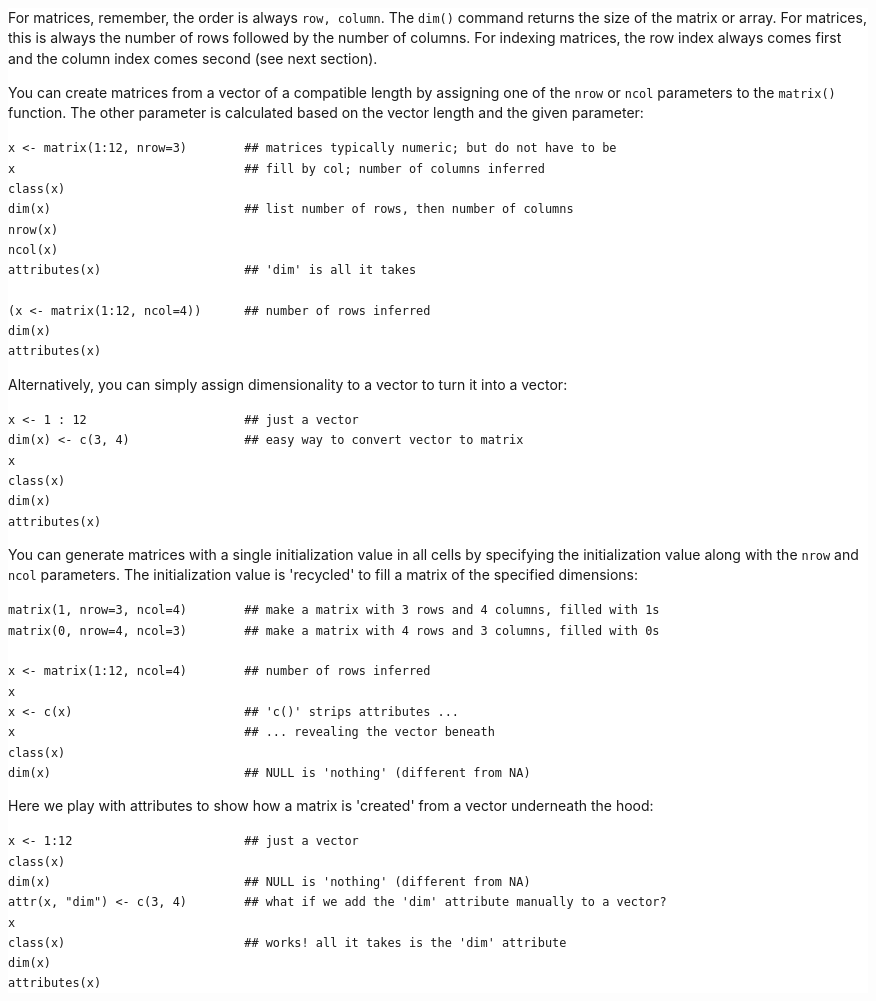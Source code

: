 For matrices, remember, the order is always `row, column`. The `dim()` command returns the size of 
  the matrix or array. For matrices, this is always the number of rows followed by the number of 
  columns. For indexing matrices, the row index always comes first and the column index comes 
  second (see next section).

You can create matrices from a vector of a compatible length by assigning one of the `nrow` or
  `ncol` parameters to the `matrix()` function. The other parameter is calculated based on the
  vector length and the given parameter:

```
x <- matrix(1:12, nrow=3)        ## matrices typically numeric; but do not have to be
x                                ## fill by col; number of columns inferred
class(x)
dim(x)                           ## list number of rows, then number of columns
nrow(x)
ncol(x)
attributes(x)                    ## 'dim' is all it takes

(x <- matrix(1:12, ncol=4))      ## number of rows inferred
dim(x)
attributes(x)

```

Alternatively, you can simply assign dimensionality to a vector to turn it into a vector:

```
x <- 1 : 12                      ## just a vector
dim(x) <- c(3, 4)                ## easy way to convert vector to matrix
x
class(x)
dim(x)
attributes(x)

```

You can generate matrices with a single initialization value in all cells by specifying the
  initialization value along with the `nrow` and `ncol` parameters. The initialization value
  is 'recycled' to fill a matrix of the specified dimensions:

```
matrix(1, nrow=3, ncol=4)        ## make a matrix with 3 rows and 4 columns, filled with 1s
matrix(0, nrow=4, ncol=3)        ## make a matrix with 4 rows and 3 columns, filled with 0s

x <- matrix(1:12, ncol=4)        ## number of rows inferred
x
x <- c(x)                        ## 'c()' strips attributes ...
x                                ## ... revealing the vector beneath
class(x)
dim(x)                           ## NULL is 'nothing' (different from NA)

```

Here we play with attributes to show how a matrix is 'created' from a vector underneath the hood:

```
x <- 1:12                        ## just a vector
class(x)
dim(x)                           ## NULL is 'nothing' (different from NA)
attr(x, "dim") <- c(3, 4)        ## what if we add the 'dim' attribute manually to a vector?
x
class(x)                         ## works! all it takes is the 'dim' attribute
dim(x)
attributes(x)

```

